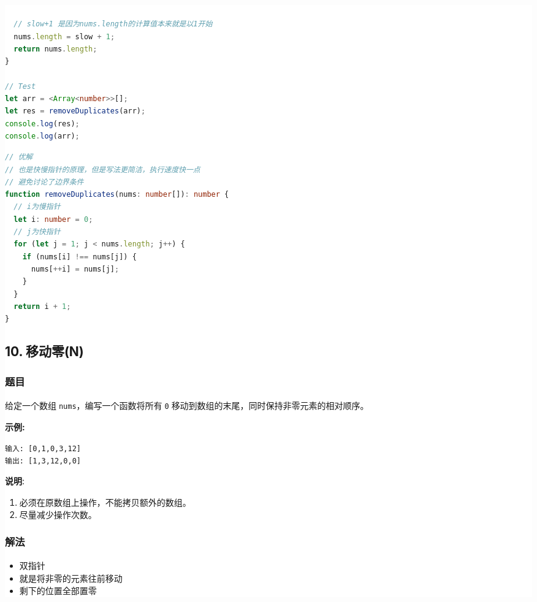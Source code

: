 ```typescript

  // slow+1 是因为nums.length的计算值本来就是以1开始
  nums.length = slow + 1;
  return nums.length;
}

// Test
let arr = <Array<number>>[];
let res = removeDuplicates(arr);
console.log(res);
console.log(arr);
```

```typescript
// 优解
// 也是快慢指针的原理，但是写法更简洁，执行速度快一点
// 避免讨论了边界条件
function removeDuplicates(nums: number[]): number {
  // i为慢指针
  let i: number = 0;
  // j为快指针
  for (let j = 1; j < nums.length; j++) {
    if (nums[i] !== nums[j]) {
      nums[++i] = nums[j];
    }
  }
  return i + 1;
}
```

## 10. 移动零(N)

### 题目

给定一个数组 `nums`，编写一个函数将所有 `0` 移动到数组的末尾，同时保持非零元素的相对顺序。

**示例:**

```
输入: [0,1,0,3,12]
输出: [1,3,12,0,0]
```

**说明**:

1. 必须在原数组上操作，不能拷贝额外的数组。
2. 尽量减少操作次数。

### 解法

- 双指针
- 就是将非零的元素往前移动
- 剩下的位置全部置零
